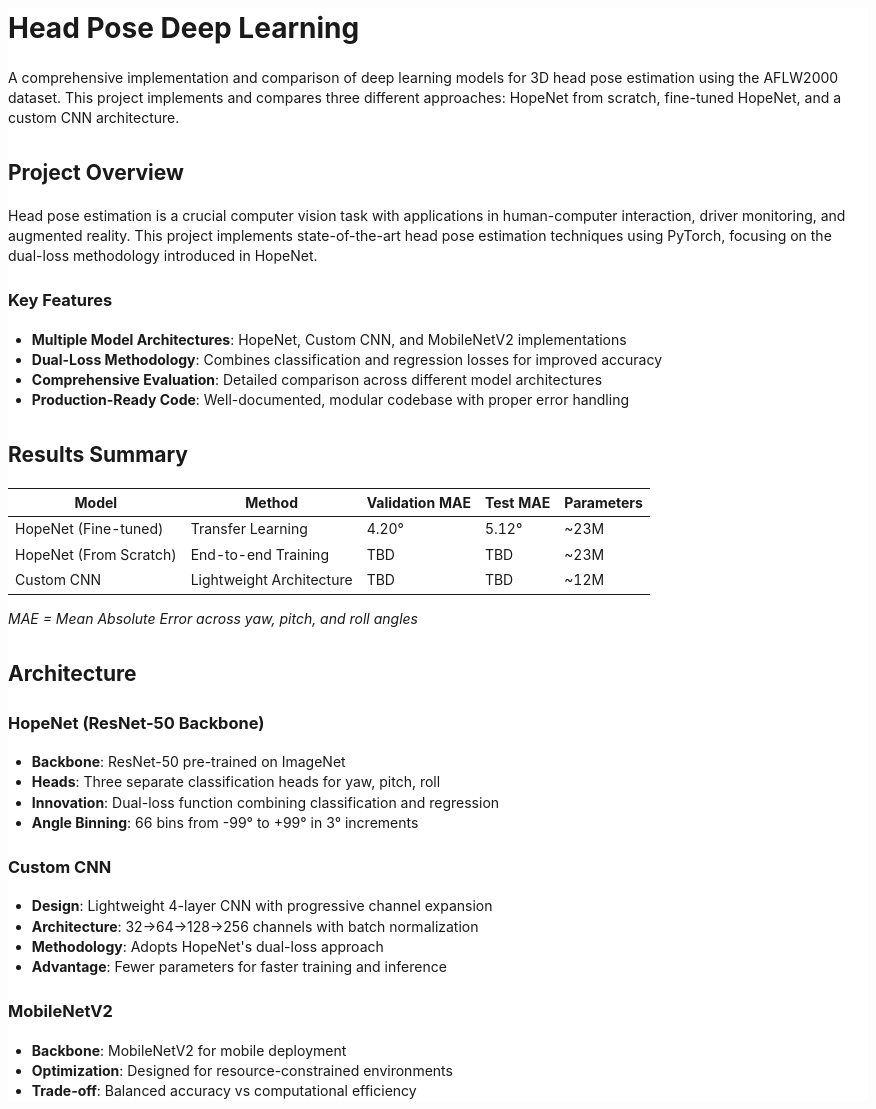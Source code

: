 # Head Pose Deep Learning

A comprehensive implementation and comparison of deep learning models for 3D head pose estimation using the AFLW2000 dataset. This project implements and compares three different approaches: HopeNet from scratch, fine-tuned HopeNet, and a custom CNN architecture.

## Project Overview

Head pose estimation is a crucial computer vision task with applications in human-computer interaction, driver monitoring, and augmented reality. This project implements state-of-the-art head pose estimation techniques using PyTorch, focusing on the dual-loss methodology introduced in HopeNet.

### Key Features
- **Multiple Model Architectures**: HopeNet, Custom CNN, and MobileNetV2 implementations
- **Dual-Loss Methodology**: Combines classification and regression losses for improved accuracy
- **Comprehensive Evaluation**: Detailed comparison across different model architectures
- **Production-Ready Code**: Well-documented, modular codebase with proper error handling

## Results Summary

| Model | Method | Validation MAE | Test MAE | Parameters |
|-------|--------|----------------|----------|------------|
| HopeNet (Fine-tuned) | Transfer Learning | 4.20° | 5.12° | ~23M |
| HopeNet (From Scratch) | End-to-end Training | TBD | TBD | ~23M |
| Custom CNN | Lightweight Architecture | TBD | TBD | ~12M |

*MAE = Mean Absolute Error across yaw, pitch, and roll angles*

## Architecture

### HopeNet (ResNet-50 Backbone)
- **Backbone**: ResNet-50 pre-trained on ImageNet
- **Heads**: Three separate classification heads for yaw, pitch, roll
- **Innovation**: Dual-loss function combining classification and regression
- **Angle Binning**: 66 bins from -99° to +99° in 3° increments

### Custom CNN
- **Design**: Lightweight 4-layer CNN with progressive channel expansion
- **Architecture**: 32→64→128→256 channels with batch normalization
- **Methodology**: Adopts HopeNet's dual-loss approach
- **Advantage**: Fewer parameters for faster training and inference

### MobileNetV2
- **Backbone**: MobileNetV2 for mobile deployment
- **Optimization**: Designed for resource-constrained environments
- **Trade-off**: Balanced accuracy vs computational efficiency
